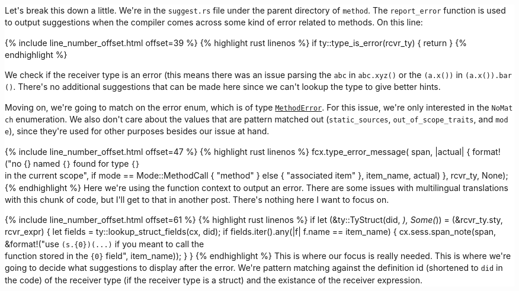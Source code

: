 Let's break this down a little. We're in the `suggest.rs` file under the parent directory of `method`. The `report_error` function is used to output suggestions when the compiler comes across some kind of error related to methods. On this line:

{% include line_number_offset.html offset=39 %}
{% highlight rust linenos %}
if ty::type_is_error(rcvr_ty) {
    return
}
{% endhighlight %}

We check if the receiver type is an error (this means there was an issue parsing the `abc` in `abc.xyz()` or the `(a.x())` in `(a.x()).bar()`. There's no additional suggestions that can be made here since we can't lookup the type to give better hints.

Moving on, we're going to match on the error enum, which is of type [`MethodError`](method_error). For this issue, we're only interested in the `NoMatch` enumeration. We also don't care about the values that are pattern matched out (`static_sources`, `out_of_scope_traits`, and `mode`), since they're used for other purposes besides our issue at hand.

[method_error]: https://github.com/rust-lang/rust/blob/a5c12f4e39d32af3c951b66bd2839bc0b5a1125b/src/librustc_typeck/check/method/mod.rs#L35-L44

{% include line_number_offset.html offset=47 %}
{% highlight rust linenos %}
fcx.type_error_message(
    span,
    |actual| {
        format!("no {} named `{}` found for type `{}` \
                 in the current scope",
                if mode == Mode::MethodCall { "method" }
                else { "associated item" },
                item_name,
                actual)
    },
    rcvr_ty,
    None);
{% endhighlight %}
Here we're using the function context to output an error. There are some issues with multilingual translations with this chunk of code, but I'll get to that in another post. There's nothing here I want to focus on.

{% include line_number_offset.html offset=61 %}
{% highlight rust linenos %}
if let (&ty::TyStruct(did, _), Some(_)) = (&rcvr_ty.sty, rcvr_expr) {
    let fields = ty::lookup_struct_fields(cx, did);
    if fields.iter().any(|f| f.name == item_name) {
        cx.sess.span_note(span,
            &format!("use `(s.{0})(...)` if you meant to call the \
                     function stored in the `{0}` field", item_name));
    }
}
{% endhighlight %}
This is where our focus is really needed. This is where we're going to decide what suggestions to display after the error. We're pattern matching against the definition id (shortened to `did` in the code) of the receiver type (if the receiver type is a struct) and the existance of the receiver expression.


[rust]:       http://www.rust-lang.org/
[servo]:      https://github.com/servo/servo/wiki
[rust-22709]: https://github.com/rust-lang/rust/issues/22709
[rust-easy-issues]: https://github.com/rust-lang/rust/issues?q=is%3Aopen+is%3Aissue+label%3AE-easy
[rust-2392]: https://github.com/rust-lang/rust/issues/2392
[irc]: https://wiki.mozilla.org/IRC
[26472]: https://github.com/rust-lang/rust/issues/26472